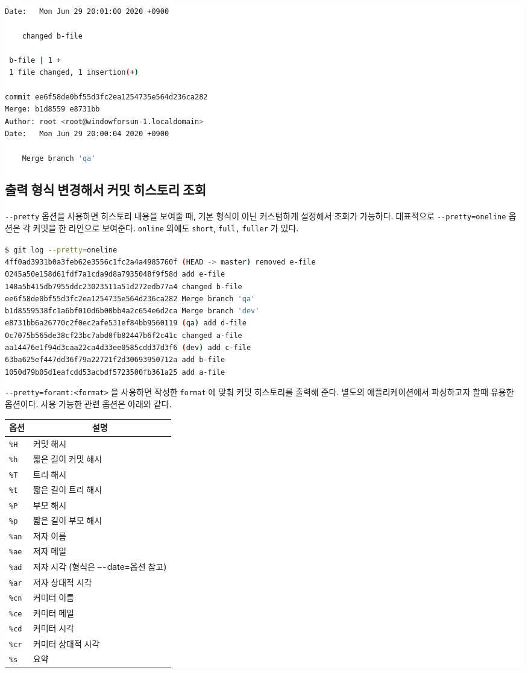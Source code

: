 ```bash
Date:   Mon Jun 29 20:01:00 2020 +0900

    changed b-file

 b-file | 1 +
 1 file changed, 1 insertion(+)

commit ee6f58de0bf55d3fc2ea1254735e564d236ca282
Merge: b1d8559 e8731bb
Author: root <root@windowforsun-1.localdomain>
Date:   Mon Jun 29 20:00:04 2020 +0900

    Merge branch 'qa'
```  

## 출력 형식 변경해서 커밋 히스토리 조회
`--pretty` 옵션을 사용하면 히스토리 내용을 보여줄 때, 
기본 형식이 아닌 커스텀하게 설정해서 조회가 가능하다. 
대표적으로 `--pretty=oneline` 옵션은 각 커밋을 한 라인으로 보여준다. 
`online` 외에도 `short`, `full,` `fuller` 가 있다. 

```bash
$ git log --pretty=oneline
4ff0ad3931b0a3feb62e3556c1fc2a4a4985760f (HEAD -> master) removed e-file
0245a50e158d61fdf7a1cda9d8a7935048f9f58d add e-file
148a5b415db7955ddc23023511a51d272edb77a4 changed b-file
ee6f58de0bf55d3fc2ea1254735e564d236ca282 Merge branch 'qa'
b1d8559538fc1a6bf010d6b00bb4a2c654e6d2ca Merge branch 'dev'
e8731bb6a26770c2f0ec2afe531ef84bb9560119 (qa) add d-file
0c7075b565de38cf23bc7abd0fb82447b6f2c41c changed a-file
aa14476e1f94d3caa22ca4d33ee0585cdd37d3f6 (dev) add c-file
63ba625ef447dd36f79a22721f2d30693950712a add b-file
1050d79b05d1eafcdd53acbdf5723500fb361a25 add a-file
```  

`--pretty=foramt:<format>` 을 사용하면 작성한 `format` 에 맞춰 커밋 히스토리를 출력해 준다. 
별도의 애플리케이션에서 파싱하고자 할때 유용한 옵션이다. 
사용 가능한 관련 옵션은 아래와 같다.

옵션|설명
---|---
`%H`|커밋 해시
`%h`|짧은 길이 커밋 해시
`%T`|트리 해시
`%t`|짧은 길이 트리 해시
`%P`|부모 해시
`%p`|짧은 길이 부모 해시
`%an`|저자 이름
`%ae`|저자 메일
`%ad`|저자 시각 (형식은 –-date=옵션 참고)
`%ar`|저자 상대적 시각
`%cn`|커미터 이름
`%ce`|커미터 메일
`%cd`|커미터 시각
`%cr`|커미터 상대적 시각
`%s`|요약
